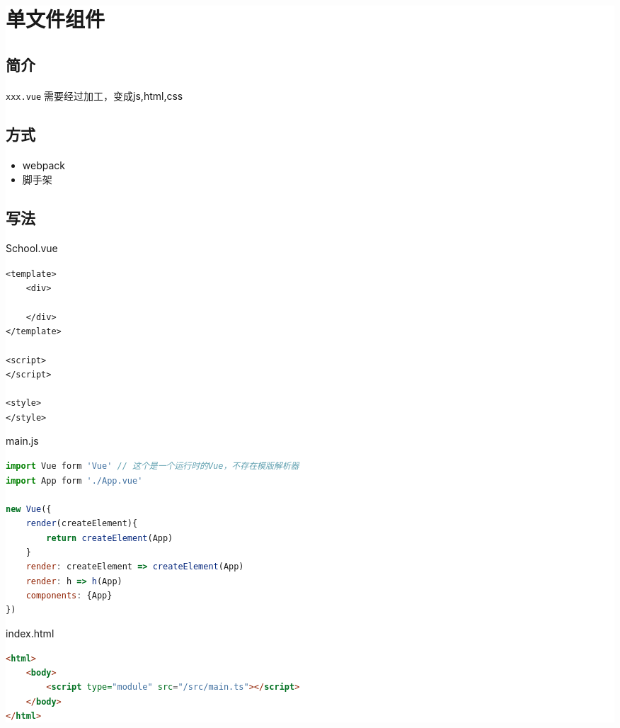 

# 单文件组件

## 简介

`xxx.vue` 需要经过加工，变成js,html,css

## 方式

- webpack
- 脚手架

## 写法

School.vue

```vue
<template>
	<div>
		
	</div>
</template>

<script>
</script>

<style>
</style>
```

main.js

```javascript
import Vue form 'Vue' // 这个是一个运行时的Vue，不存在模版解析器
import App form './App.vue'

new Vue({
	render(createElement){
		return createElement(App)
	}
	render: createElement => createElement(App)
	render: h => h(App)
	components: {App}
})
```

index.html

```html
<html>
	<body>
		<script type="module" src="/src/main.ts"></script>
	</body>
</html>
```
